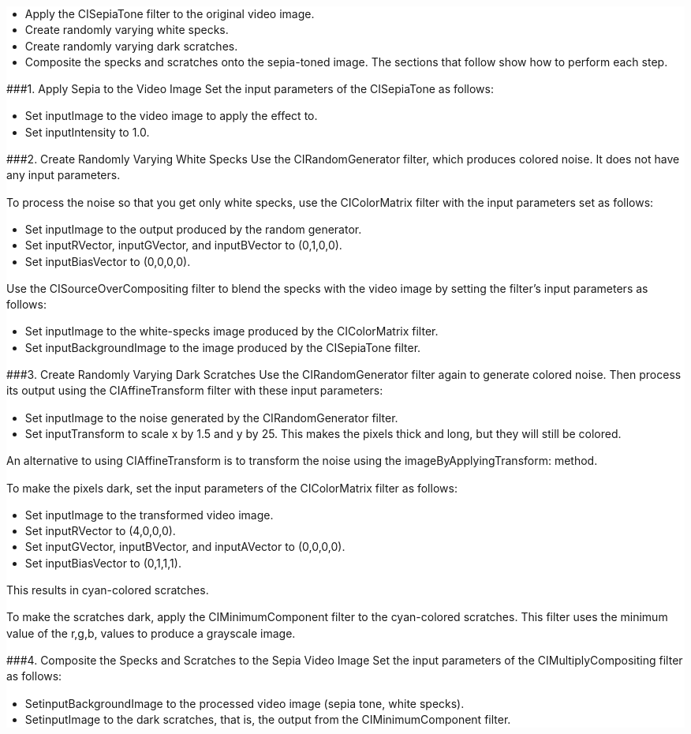 * Apply the CISepiaTone filter to the original video image.
* Create randomly varying white specks.
* Create randomly varying dark scratches.
* Composite the specks and scratches onto the sepia-toned image.
The sections that follow show how to perform each step.

###1. Apply Sepia to the Video Image
Set the input parameters of the CISepiaTone as follows:

* Set inputImage to the video image to apply the effect to.
* Set inputIntensity to 1.0.

###2. Create Randomly Varying White Specks
Use the CIRandomGenerator filter, which produces colored noise. It does not have any input parameters.

To process the noise so that you get only white specks, use the CIColorMatrix filter with the input parameters set as follows:

* Set inputImage to the output produced by the random generator.
* Set inputRVector, inputGVector, and inputBVector to (0,1,0,0).
* Set inputBiasVector to (0,0,0,0).

Use the CISourceOverCompositing filter to blend the specks with the video image by setting the filter’s input parameters as follows:

* Set inputImage to the white-specks image produced by the CIColorMatrix filter.
* Set inputBackgroundImage to the image produced by the CISepiaTone filter.

###3. Create Randomly Varying Dark Scratches
Use the CIRandomGenerator filter again to generate colored noise. Then process its output using the CIAffineTransform filter with these input parameters:

* Set inputImage to the noise generated by the CIRandomGenerator filter.
* Set inputTransform to scale x by 1.5 and y by 25. This makes the pixels thick and long, but they will still be colored.

An alternative to using CIAffineTransform is to transform the noise using the imageByApplyingTransform: method.

To make the pixels dark, set the input parameters of the CIColorMatrix filter as follows:

* Set inputImage to the transformed video image.
* Set inputRVector to (4,0,0,0).
* Set inputGVector, inputBVector, and inputAVector to (0,0,0,0).
* Set inputBiasVector to (0,1,1,1).

This results in cyan-colored scratches.

To make the scratches dark, apply the CIMinimumComponent filter to the cyan-colored scratches. This filter uses the minimum value of the r,g,b, values to produce a grayscale image.

###4. Composite the Specks and Scratches to the Sepia Video Image
Set the input parameters of the CIMultiplyCompositing filter as follows:

* SetinputBackgroundImage to the processed video image (sepia tone, white specks).
* SetinputImage to the dark scratches, that is, the output from the CIMinimumComponent filter.

